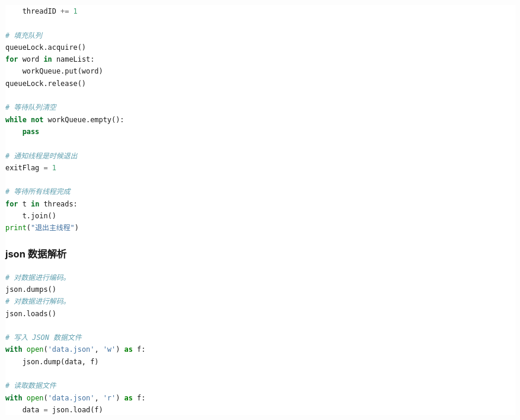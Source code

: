 ```python
    threadID += 1

# 填充队列
queueLock.acquire()
for word in nameList:
    workQueue.put(word)
queueLock.release()

# 等待队列清空
while not workQueue.empty():
    pass

# 通知线程是时候退出
exitFlag = 1

# 等待所有线程完成
for t in threads:
    t.join()
print("退出主线程")

```

### json 数据解析

```python
# 对数据进行编码。
json.dumps()
# 对数据进行解码。
json.loads()

# 写入 JSON 数据文件
with open('data.json', 'w') as f:
    json.dump(data, f)

# 读取数据文件
with open('data.json', 'r') as f:
    data = json.load(f)
```
